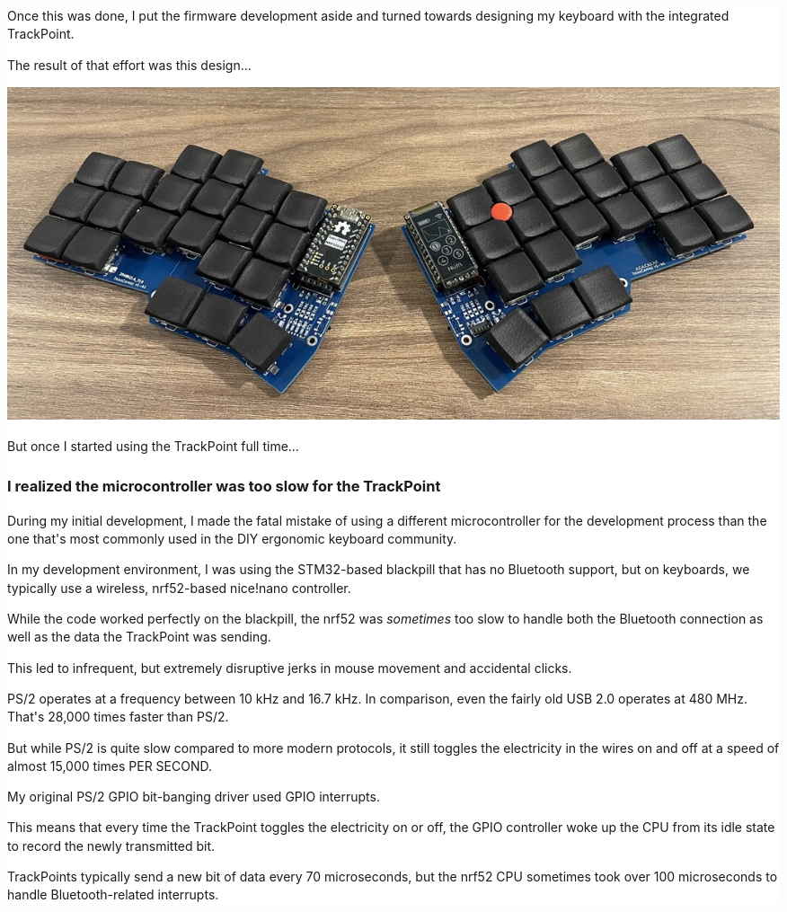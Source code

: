 
Once this was done, I put the firmware development aside and turned towards designing my keyboard with the integrated TrackPoint.

The result of that effort was this design...

![DIY ergonomic keyboard with TrackPoint](img/kb_think_corney.jpg)

But once I started using the TrackPoint full time...

### I realized the microcontroller was too slow for the TrackPoint 

During my initial development, I made the fatal mistake of using a different microcontroller for the development process than the one that's most commonly used in the DIY ergonomic keyboard community.

In my development environment, I was using the STM32-based blackpill that has no Bluetooth support, but on keyboards, we typically use a wireless, nrf52-based nice!nano controller.

While the code worked perfectly on the blackpill, the nrf52 was _sometimes_ too slow to handle both the Bluetooth connection as well as the data the TrackPoint was sending.

This led to infrequent, but extremely disruptive jerks in mouse movement and accidental clicks.

PS/2 operates at a frequency between 10 kHz and 16.7 kHz. In comparison, even the fairly old USB 2.0 operates at 480 MHz. That's 28,000 times faster than PS/2.

But while PS/2 is quite slow compared to more modern protocols, it still toggles the electricity in the wires on and off at a speed of almost 15,000 times PER SECOND.

My original PS/2 GPIO bit-banging driver used GPIO interrupts.

This means that every time the TrackPoint toggles the electricity on or off, the GPIO controller woke up the CPU from its idle state to record the newly transmitted bit.

TrackPoints typically send a new bit of data every 70 microseconds, but the nrf52 CPU sometimes took over 100 microseconds to handle Bluetooth-related interrupts.
